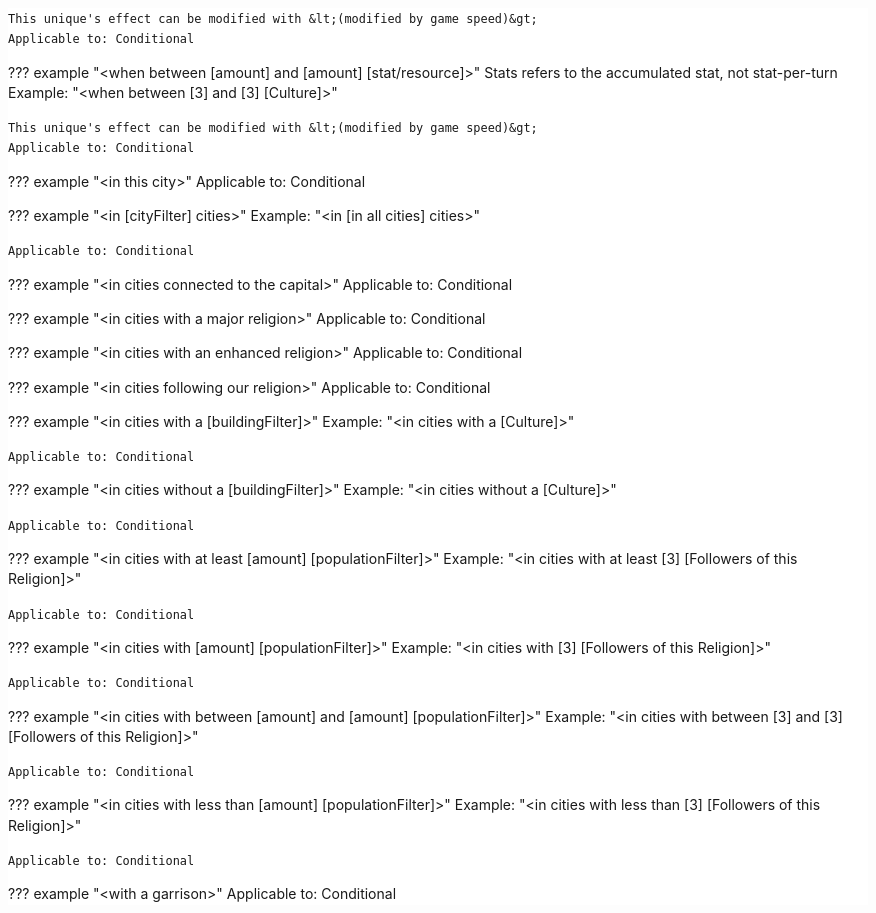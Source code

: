 	This unique's effect can be modified with &lt;(modified by game speed)&gt;
	Applicable to: Conditional

??? example  "&lt;when between [amount] and [amount] [stat/resource]&gt;"
	Stats refers to the accumulated stat, not stat-per-turn
	Example: "&lt;when between [3] and [3] [Culture]&gt;"

	This unique's effect can be modified with &lt;(modified by game speed)&gt;
	Applicable to: Conditional

??? example  "&lt;in this city&gt;"
	Applicable to: Conditional

??? example  "&lt;in [cityFilter] cities&gt;"
	Example: "&lt;in [in all cities] cities&gt;"

	Applicable to: Conditional

??? example  "&lt;in cities connected to the capital&gt;"
	Applicable to: Conditional

??? example  "&lt;in cities with a major religion&gt;"
	Applicable to: Conditional

??? example  "&lt;in cities with an enhanced religion&gt;"
	Applicable to: Conditional

??? example  "&lt;in cities following our religion&gt;"
	Applicable to: Conditional

??? example  "&lt;in cities with a [buildingFilter]&gt;"
	Example: "&lt;in cities with a [Culture]&gt;"

	Applicable to: Conditional

??? example  "&lt;in cities without a [buildingFilter]&gt;"
	Example: "&lt;in cities without a [Culture]&gt;"

	Applicable to: Conditional

??? example  "&lt;in cities with at least [amount] [populationFilter]&gt;"
	Example: "&lt;in cities with at least [3] [Followers of this Religion]&gt;"

	Applicable to: Conditional

??? example  "&lt;in cities with [amount] [populationFilter]&gt;"
	Example: "&lt;in cities with [3] [Followers of this Religion]&gt;"

	Applicable to: Conditional

??? example  "&lt;in cities with between [amount] and [amount] [populationFilter]&gt;"
	Example: "&lt;in cities with between [3] and [3] [Followers of this Religion]&gt;"

	Applicable to: Conditional

??? example  "&lt;in cities with less than [amount] [populationFilter]&gt;"
	Example: "&lt;in cities with less than [3] [Followers of this Religion]&gt;"

	Applicable to: Conditional

??? example  "&lt;with a garrison&gt;"
	Applicable to: Conditional
